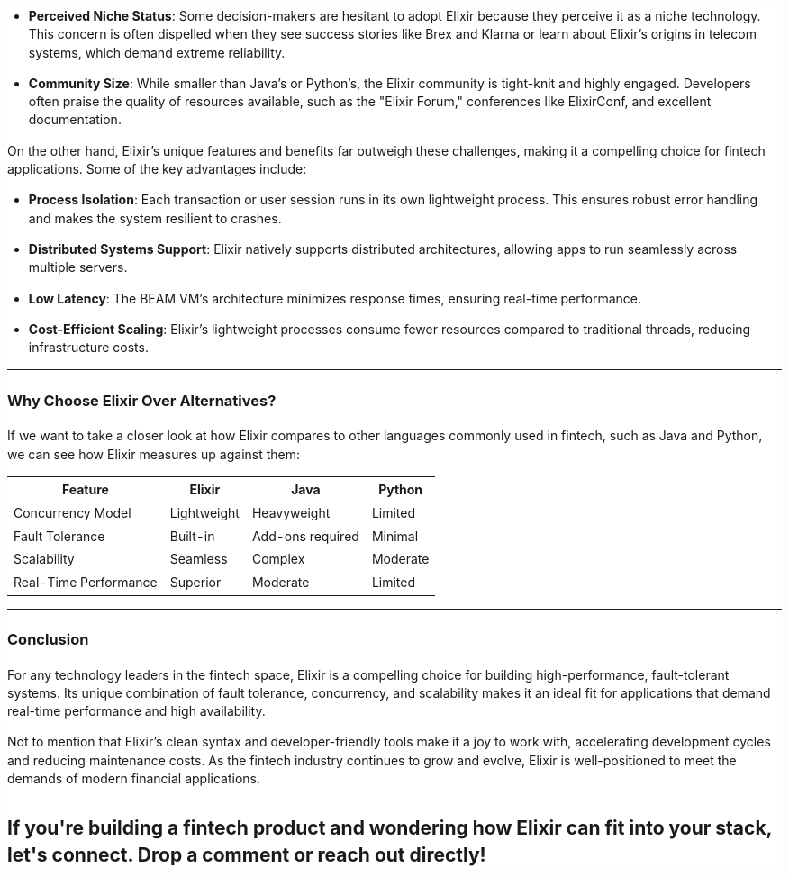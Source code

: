 - **Perceived Niche Status**: Some decision-makers are hesitant to adopt Elixir because they perceive it as a niche technology. This concern is often dispelled when they see success stories like Brex and Klarna or learn about Elixir’s origins in telecom systems, which demand extreme reliability.

- **Community Size**: While smaller than Java’s or Python’s, the Elixir community is tight-knit and highly engaged. Developers often praise the quality of resources available, such as the "Elixir Forum," conferences like ElixirConf, and excellent documentation.

On the other hand, Elixir’s unique features and benefits far outweigh these challenges, making it a compelling choice for fintech applications. Some of the key advantages include:

- **Process Isolation**: Each transaction or user session runs in its own lightweight process. This ensures robust error handling and makes the system resilient to crashes.
  
- **Distributed Systems Support**: Elixir natively supports distributed architectures, allowing apps to run seamlessly across multiple servers.
  
- **Low Latency**: The BEAM VM’s architecture minimizes response times, ensuring real-time performance.
  
- **Cost-Efficient Scaling**: Elixir’s lightweight processes consume fewer resources compared to traditional threads, reducing infrastructure costs.

---

### Why Choose Elixir Over Alternatives?

If we want to take a closer look at how Elixir compares to other languages commonly used in fintech, such as Java and Python, we can see how Elixir measures up against them:

| **Feature**             | **Elixir**        | **Java**         | **Python**       |
|--------------------------|-------------------|------------------|------------------|
| Concurrency Model       | Lightweight       | Heavyweight      | Limited          |
| Fault Tolerance         | Built-in          | Add-ons required | Minimal          |
| Scalability             | Seamless          | Complex          | Moderate         |
| Real-Time Performance   | Superior          | Moderate         | Limited          |

---

### Conclusion

For any technology leaders in the fintech space, Elixir is a compelling choice for building high-performance, fault-tolerant systems. Its unique combination of fault tolerance, concurrency, and scalability makes it an ideal fit for applications that demand real-time performance and high availability.

Not to mention that Elixir’s clean syntax and developer-friendly tools make it a joy to work with, accelerating development cycles and reducing maintenance costs. As the fintech industry continues to grow and evolve, Elixir is well-positioned to meet the demands of modern financial applications.


If you're building a fintech product and wondering how Elixir can fit into your stack, let's connect. Drop a comment or reach out directly!
---


